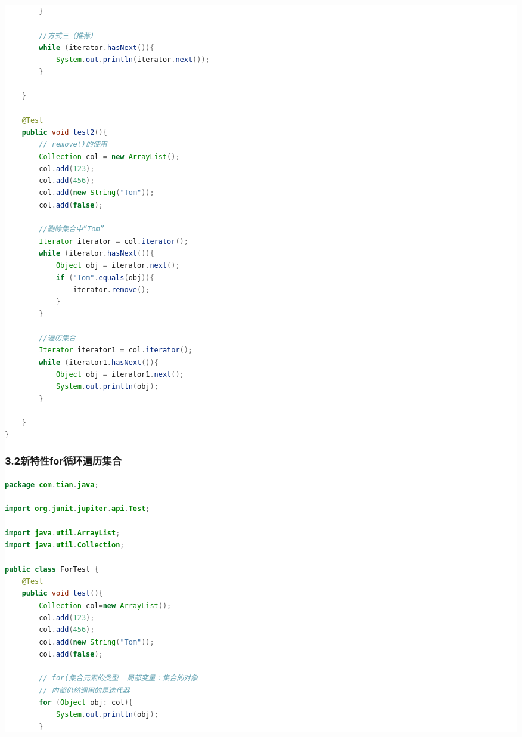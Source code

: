```java
        }

        //方式三（推荐）
        while (iterator.hasNext()){
            System.out.println(iterator.next());
        }

    }

    @Test
    public void test2(){
        // remove()的使用
        Collection col = new ArrayList();
        col.add(123);
        col.add(456);
        col.add(new String("Tom"));
        col.add(false);

        //删除集合中“Tom”
        Iterator iterator = col.iterator();
        while (iterator.hasNext()){
            Object obj = iterator.next();
            if ("Tom".equals(obj)){
                iterator.remove();
            }
        }

        //遍历集合
        Iterator iterator1 = col.iterator();
        while (iterator1.hasNext()){
            Object obj = iterator1.next();
            System.out.println(obj);
        }

    }
}

```

### 3.2新特性for循环遍历集合

```java
package com.tian.java;

import org.junit.jupiter.api.Test;

import java.util.ArrayList;
import java.util.Collection;

public class ForTest {
    @Test
    public void test(){
        Collection col=new ArrayList();
        col.add(123);
        col.add(456);
        col.add(new String("Tom"));
        col.add(false);

        // for(集合元素的类型  局部变量：集合的对象
        // 内部仍然调用的是迭代器
        for (Object obj: col){
            System.out.println(obj);
        }
```